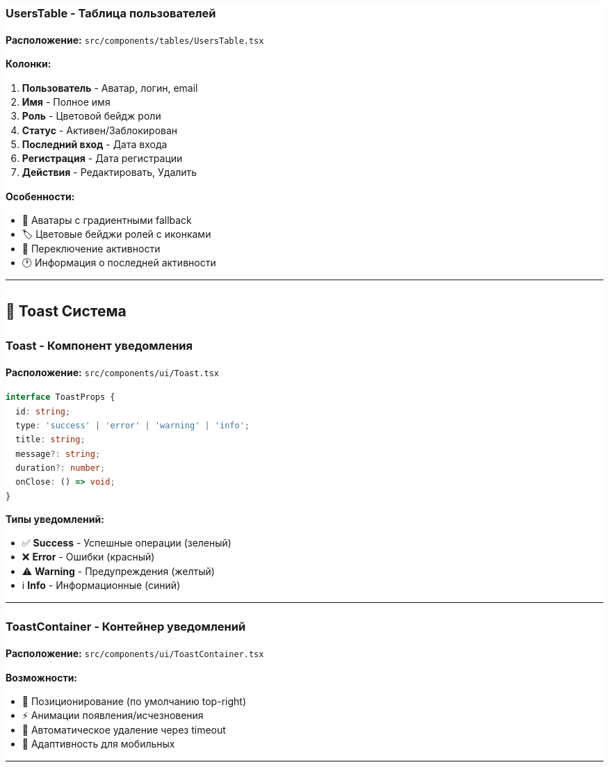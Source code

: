 ### UsersTable - Таблица пользователей

**Расположение:** `src/components/tables/UsersTable.tsx`

**Колонки:**
1. **Пользователь** - Аватар, логин, email
2. **Имя** - Полное имя
3. **Роль** - Цветовой бейдж роли
4. **Статус** - Активен/Заблокирован
5. **Последний вход** - Дата входа
6. **Регистрация** - Дата регистрации
7. **Действия** - Редактировать, Удалить

**Особенности:**
- 👤 Аватары с градиентными fallback
- 🏷️ Цветовые бейджи ролей с иконками
- 🔄 Переключение активности
- 🕐 Информация о последней активности

---

## 🔔 Toast Система

### Toast - Компонент уведомления

**Расположение:** `src/components/ui/Toast.tsx`

```typescript
interface ToastProps {
  id: string;
  type: 'success' | 'error' | 'warning' | 'info';
  title: string;
  message?: string;
  duration?: number;
  onClose: () => void;
}
```

**Типы уведомлений:**
- ✅ **Success** - Успешные операции (зеленый)
- ❌ **Error** - Ошибки (красный)
- ⚠️ **Warning** - Предупреждения (желтый)
- ℹ️ **Info** - Информационные (синий)

---

### ToastContainer - Контейнер уведомлений

**Расположение:** `src/components/ui/ToastContainer.tsx`

**Возможности:**
- 📍 Позиционирование (по умолчанию top-right)
- ⚡ Анимации появления/исчезновения
- 🔄 Автоматическое удаление через timeout
- 📱 Адаптивность для мобильных

---